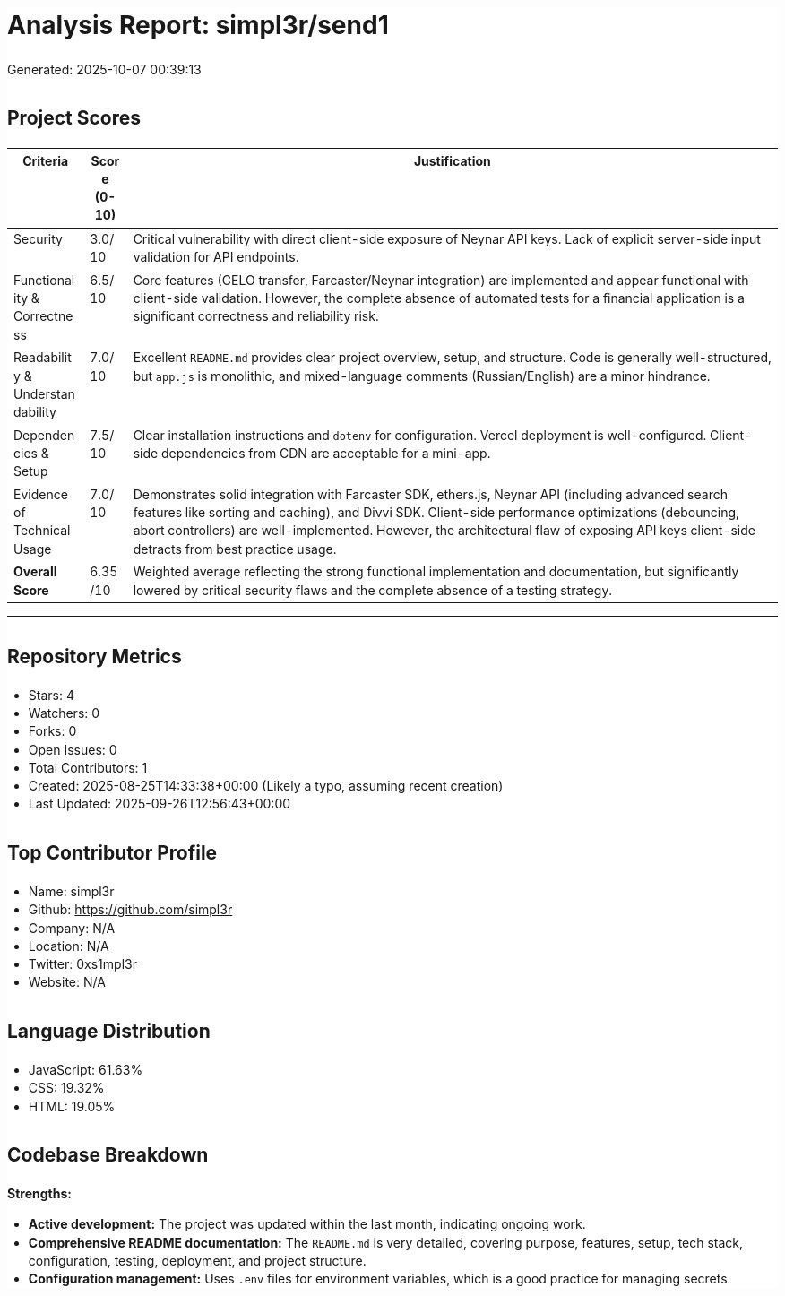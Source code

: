 # Analysis Report: simpl3r/send1

Generated: 2025-10-07 00:39:13

## Project Scores

| Criteria | Score (0-10) | Justification |
|----------|--------------|---------------|
| Security | 3.0/10 | Critical vulnerability with direct client-side exposure of Neynar API keys. Lack of explicit server-side input validation for API endpoints. |
| Functionality & Correctness | 6.5/10 | Core features (CELO transfer, Farcaster/Neynar integration) are implemented and appear functional with client-side validation. However, the complete absence of automated tests for a financial application is a significant correctness and reliability risk. |
| Readability & Understandability | 7.0/10 | Excellent `README.md` provides clear project overview, setup, and structure. Code is generally well-structured, but `app.js` is monolithic, and mixed-language comments (Russian/English) are a minor hindrance. |
| Dependencies & Setup | 7.5/10 | Clear installation instructions and `dotenv` for configuration. Vercel deployment is well-configured. Client-side dependencies from CDN are acceptable for a mini-app. |
| Evidence of Technical Usage | 7.0/10 | Demonstrates solid integration with Farcaster SDK, ethers.js, Neynar API (including advanced search features like sorting and caching), and Divvi SDK. Client-side performance optimizations (debouncing, abort controllers) are well-implemented. However, the architectural flaw of exposing API keys client-side detracts from best practice usage. |
| **Overall Score** | 6.35/10 | Weighted average reflecting the strong functional implementation and documentation, but significantly lowered by critical security flaws and the complete absence of a testing strategy. |

---

## Repository Metrics
- Stars: 4
- Watchers: 0
- Forks: 0
- Open Issues: 0
- Total Contributors: 1
- Created: 2025-08-25T14:33:38+00:00 (Likely a typo, assuming recent creation)
- Last Updated: 2025-09-26T12:56:43+00:00

## Top Contributor Profile
- Name: simpl3r
- Github: https://github.com/simpl3r
- Company: N/A
- Location: N/A
- Twitter: 0xs1mpl3r
- Website: N/A

## Language Distribution
- JavaScript: 61.63%
- CSS: 19.32%
- HTML: 19.05%

## Codebase Breakdown
**Strengths:**
- **Active development:** The project was updated within the last month, indicating ongoing work.
- **Comprehensive README documentation:** The `README.md` is very detailed, covering purpose, features, setup, tech stack, configuration, testing, deployment, and project structure.
- **Configuration management:** Uses `.env` files for environment variables, which is a good practice for managing secrets.
